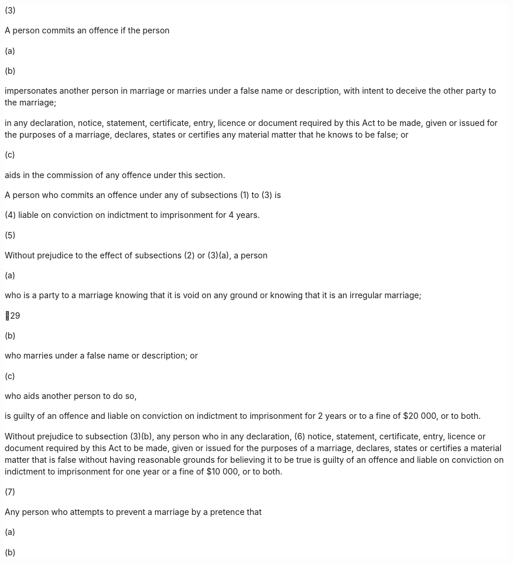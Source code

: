 (3)

A person commits an offence if the person

(a)

(b)

impersonates another person in marriage or marries under a false name
or description, with intent to deceive the other party to the marriage;

in  any  declaration,  notice,  statement,  certificate,  entry,  licence  or
document  required  by  this  Act  to  be  made,  given  or  issued  for  the
purposes of a marriage, declares, states or certifies any material matter
that he knows to be false; or

(c)

aids in the commission of any offence under this section.

A person who commits an offence under any of subsections (1) to (3) is

(4)
liable on conviction on indictment to imprisonment for 4 years.

(5)

Without prejudice to the effect of subsections (2) or (3)(a), a person

(a)

who is a party to a marriage knowing that it is void on any ground or
knowing that it is an irregular marriage;

29

(b)

who marries under a false name or description; or

(c)

who aids another person to do so,

is guilty of an offence and liable on conviction on indictment to imprisonment
for 2 years or to a fine of $20 000, or to both.

Without prejudice to subsection (3)(b), any person who in any declaration,
(6)
notice, statement, certificate, entry, licence or document required by this Act to
be  made,  given  or  issued  for  the  purposes  of  a  marriage,  declares,  states  or
certifies a material matter that is false without having reasonable grounds for
believing it to be true is guilty of an offence and liable on conviction on indictment
to imprisonment for one year or a fine of $10 000, or to both.

(7)

Any person who attempts to prevent a marriage by a pretence that

(a)

(b)
